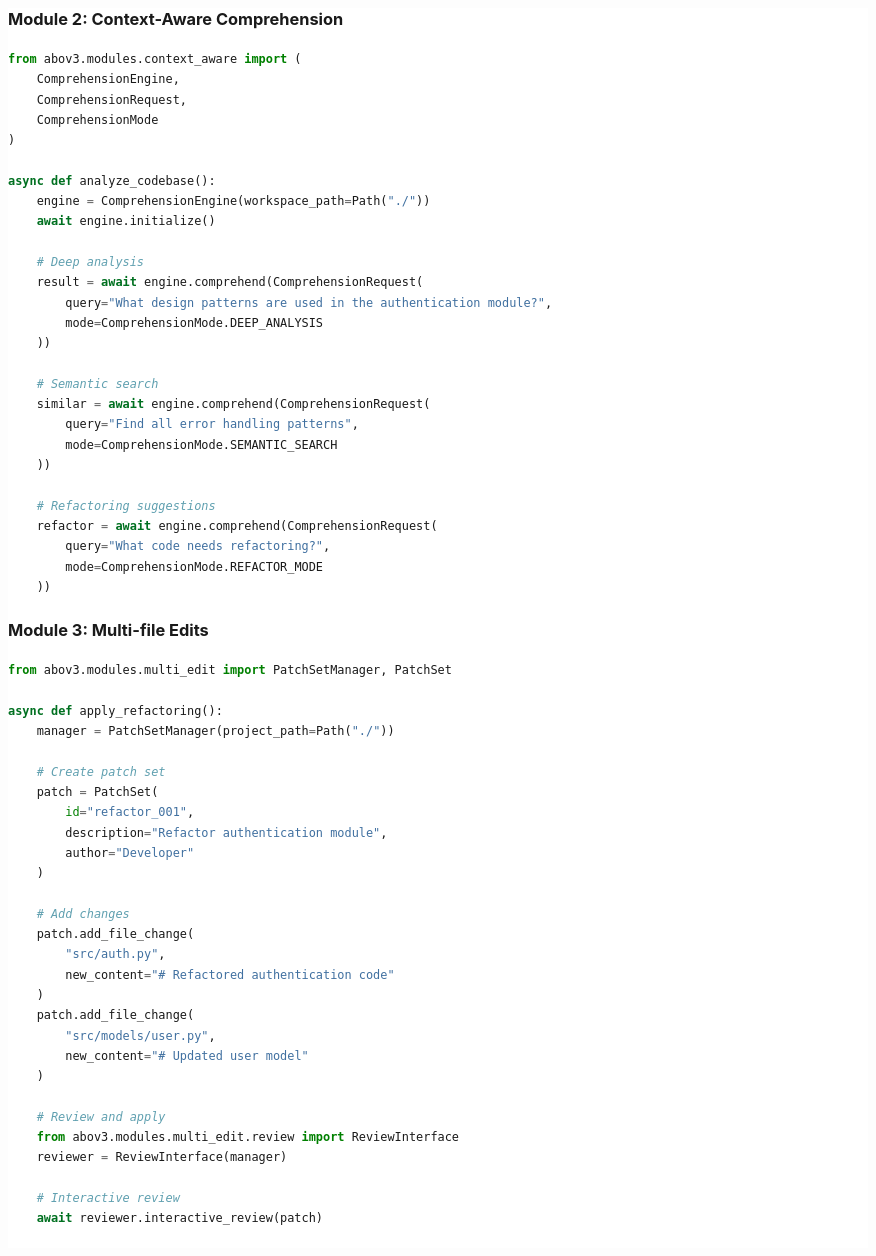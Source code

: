
### Module 2: Context-Aware Comprehension

```python
from abov3.modules.context_aware import (
    ComprehensionEngine, 
    ComprehensionRequest, 
    ComprehensionMode
)

async def analyze_codebase():
    engine = ComprehensionEngine(workspace_path=Path("./"))
    await engine.initialize()
    
    # Deep analysis
    result = await engine.comprehend(ComprehensionRequest(
        query="What design patterns are used in the authentication module?",
        mode=ComprehensionMode.DEEP_ANALYSIS
    ))
    
    # Semantic search
    similar = await engine.comprehend(ComprehensionRequest(
        query="Find all error handling patterns",
        mode=ComprehensionMode.SEMANTIC_SEARCH
    ))
    
    # Refactoring suggestions
    refactor = await engine.comprehend(ComprehensionRequest(
        query="What code needs refactoring?",
        mode=ComprehensionMode.REFACTOR_MODE
    ))
```

### Module 3: Multi-file Edits

```python
from abov3.modules.multi_edit import PatchSetManager, PatchSet

async def apply_refactoring():
    manager = PatchSetManager(project_path=Path("./"))
    
    # Create patch set
    patch = PatchSet(
        id="refactor_001",
        description="Refactor authentication module",
        author="Developer"
    )
    
    # Add changes
    patch.add_file_change(
        "src/auth.py",
        new_content="# Refactored authentication code"
    )
    patch.add_file_change(
        "src/models/user.py",
        new_content="# Updated user model"
    )
    
    # Review and apply
    from abov3.modules.multi_edit.review import ReviewInterface
    reviewer = ReviewInterface(manager)
    
    # Interactive review
    await reviewer.interactive_review(patch)
    
```